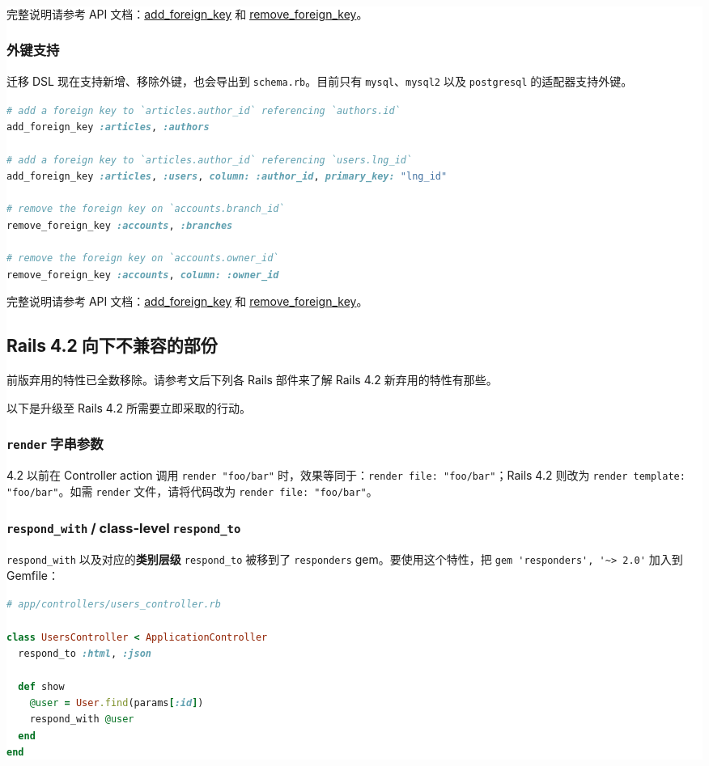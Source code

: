 完整说明请参考 API 文档：[add_foreign_key](http://api.rubyonrails.org/v4.2.0/classes/ActiveRecord/ConnectionAdapters/SchemaStatements.html#method-i-add_foreign_key) 和 [remove_foreign_key](http://api.rubyonrails.org/v4.2.0/classes/ActiveRecord/ConnectionAdapters/SchemaStatements.html#method-i-remove_foreign_key)。

### 外键支持

迁移 DSL 现在支持新增、移除外键，也会导出到 `schema.rb`。目前只有 `mysql`、`mysql2` 以及 `postgresql` 的适配器支持外键。

```ruby
# add a foreign key to `articles.author_id` referencing `authors.id`
add_foreign_key :articles, :authors

# add a foreign key to `articles.author_id` referencing `users.lng_id`
add_foreign_key :articles, :users, column: :author_id, primary_key: "lng_id"

# remove the foreign key on `accounts.branch_id`
remove_foreign_key :accounts, :branches

# remove the foreign key on `accounts.owner_id`
remove_foreign_key :accounts, column: :owner_id
```

完整说明请参考 API 文档：[add_foreign_key](http://api.rubyonrails.org/v4.2.0/classes/ActiveRecord/ConnectionAdapters/SchemaStatements.html#method-i-add_foreign_key) 和 [remove_foreign_key](http://api.rubyonrails.org/v4.2.0/classes/ActiveRecord/ConnectionAdapters/SchemaStatements.html#method-i-remove_foreign_key)。

Rails 4.2 向下不兼容的部份
------------------------

前版弃用的特性已全数移除。请参考文后下列各 Rails 部件来了解 Rails 4.2 新弃用的特性有那些。

以下是升级至 Rails 4.2 所需要立即采取的行动。

### `render` 字串参数

4.2 以前在 Controller action 调用 `render "foo/bar"` 时，效果等同于：`render file: "foo/bar"`；Rails 4.2 则改为 `render template: "foo/bar"`。如需 `render` 文件，请将代码改为 `render file: "foo/bar"`。

### `respond_with` / class-level `respond_to`

`respond_with` 以及对应的**类别层级** `respond_to` 被移到了 `responders` gem。要使用这个特性，把 `gem 'responders', '~> 2.0'` 加入到 Gemfile：

```ruby
# app/controllers/users_controller.rb

class UsersController < ApplicationController
  respond_to :html, :json

  def show
    @user = User.find(params[:id])
    respond_with @user
  end
end
```


[railties]:       https://github.com/rails/rails/blob/4-2-stable/railties/CHANGELOG.md
[action-pack]:    https://github.com/rails/rails/blob/4-2-stable/actionpack/CHANGELOG.md
[action-view]:    https://github.com/rails/rails/blob/4-2-stable/actionview/CHANGELOG.md
[action-mailer]:  https://github.com/rails/rails/blob/4-2-stable/actionmailer/CHANGELOG.md
[active-record]:  https://github.com/rails/rails/blob/4-2-stable/activerecord/CHANGELOG.md
[active-model]:   https://github.com/rails/rails/blob/4-2-stable/activemodel/CHANGELOG.md
[active-support]: https://github.com/rails/rails/blob/4-2-stable/activesupport/CHANGELOG.md